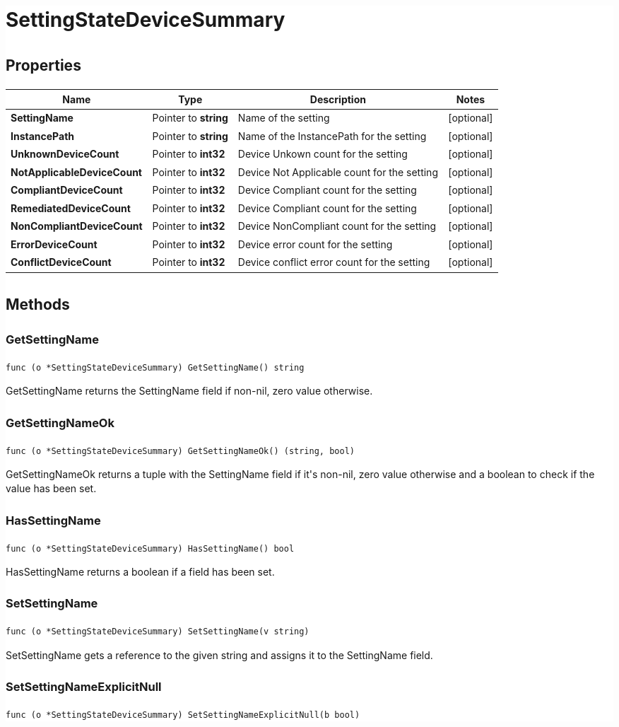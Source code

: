 # SettingStateDeviceSummary

## Properties

Name | Type | Description | Notes
------------ | ------------- | ------------- | -------------
**SettingName** | Pointer to **string** | Name of the setting | [optional] 
**InstancePath** | Pointer to **string** | Name of the InstancePath for the setting | [optional] 
**UnknownDeviceCount** | Pointer to **int32** | Device Unkown count for the setting | [optional] 
**NotApplicableDeviceCount** | Pointer to **int32** | Device Not Applicable count for the setting | [optional] 
**CompliantDeviceCount** | Pointer to **int32** | Device Compliant count for the setting | [optional] 
**RemediatedDeviceCount** | Pointer to **int32** | Device Compliant count for the setting | [optional] 
**NonCompliantDeviceCount** | Pointer to **int32** | Device NonCompliant count for the setting | [optional] 
**ErrorDeviceCount** | Pointer to **int32** | Device error count for the setting | [optional] 
**ConflictDeviceCount** | Pointer to **int32** | Device conflict error count for the setting | [optional] 

## Methods

### GetSettingName

`func (o *SettingStateDeviceSummary) GetSettingName() string`

GetSettingName returns the SettingName field if non-nil, zero value otherwise.

### GetSettingNameOk

`func (o *SettingStateDeviceSummary) GetSettingNameOk() (string, bool)`

GetSettingNameOk returns a tuple with the SettingName field if it's non-nil, zero value otherwise
and a boolean to check if the value has been set.

### HasSettingName

`func (o *SettingStateDeviceSummary) HasSettingName() bool`

HasSettingName returns a boolean if a field has been set.

### SetSettingName

`func (o *SettingStateDeviceSummary) SetSettingName(v string)`

SetSettingName gets a reference to the given string and assigns it to the SettingName field.

### SetSettingNameExplicitNull

`func (o *SettingStateDeviceSummary) SetSettingNameExplicitNull(b bool)`
